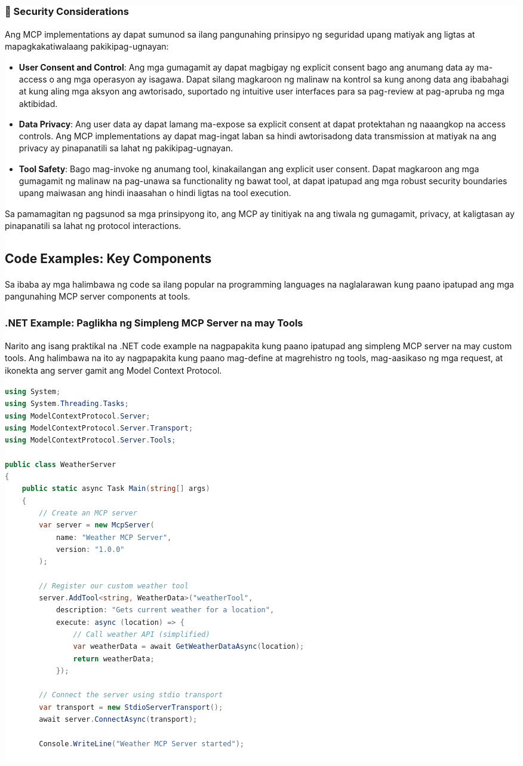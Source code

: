 ### 🔐 Security Considerations

Ang MCP implementations ay dapat sumunod sa ilang pangunahing prinsipyo ng seguridad upang matiyak ang ligtas at mapagkakatiwalaang pakikipag-ugnayan:

- **User Consent and Control**: Ang mga gumagamit ay dapat magbigay ng explicit consent bago ang anumang data ay ma-access o ang mga operasyon ay isagawa. Dapat silang magkaroon ng malinaw na kontrol sa kung anong data ang ibabahagi at kung aling mga aksyon ang awtorisado, suportado ng intuitive user interfaces para sa pag-review at pag-apruba ng mga aktibidad.

- **Data Privacy**: Ang user data ay dapat lamang ma-expose sa explicit consent at dapat protektahan ng naaangkop na access controls. Ang MCP implementations ay dapat mag-ingat laban sa hindi awtorisadong data transmission at matiyak na ang privacy ay pinapanatili sa lahat ng pakikipag-ugnayan.

- **Tool Safety**: Bago mag-invoke ng anumang tool, kinakailangan ang explicit user consent. Dapat magkaroon ang mga gumagamit ng malinaw na pag-unawa sa functionality ng bawat tool, at dapat ipatupad ang mga robust security boundaries upang maiwasan ang hindi inaasahan o hindi ligtas na tool execution.

Sa pamamagitan ng pagsunod sa mga prinsipyong ito, ang MCP ay tinitiyak na ang tiwala ng gumagamit, privacy, at kaligtasan ay pinapanatili sa lahat ng protocol interactions.

## Code Examples: Key Components

Sa ibaba ay mga halimbawa ng code sa ilang popular na programming languages na naglalarawan kung paano ipatupad ang mga pangunahing MCP server components at tools.

### .NET Example: Paglikha ng Simpleng MCP Server na may Tools

Narito ang isang praktikal na .NET code example na nagpapakita kung paano ipatupad ang simpleng MCP server na may custom tools. Ang halimbawa na ito ay nagpapakita kung paano mag-define at magrehistro ng tools, mag-aasikaso ng mga request, at ikonekta ang server gamit ang Model Context Protocol.

```csharp
using System;
using System.Threading.Tasks;
using ModelContextProtocol.Server;
using ModelContextProtocol.Server.Transport;
using ModelContextProtocol.Server.Tools;

public class WeatherServer
{
    public static async Task Main(string[] args)
    {
        // Create an MCP server
        var server = new McpServer(
            name: "Weather MCP Server",
            version: "1.0.0"
        );
        
        // Register our custom weather tool
        server.AddTool<string, WeatherData>("weatherTool", 
            description: "Gets current weather for a location",
            execute: async (location) => {
                // Call weather API (simplified)
                var weatherData = await GetWeatherDataAsync(location);
                return weatherData;
            });
        
        // Connect the server using stdio transport
        var transport = new StdioServerTransport();
        await server.ConnectAsync(transport);
        
        Console.WriteLine("Weather MCP Server started");
        
```